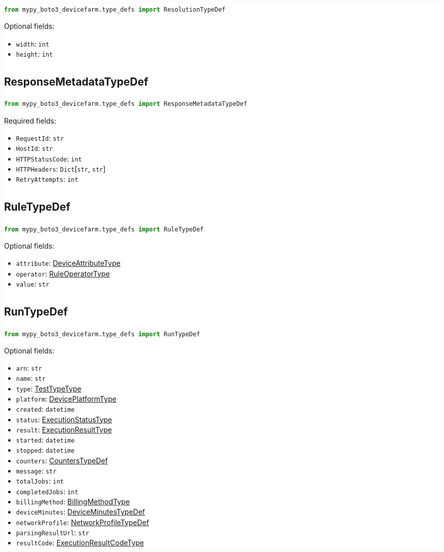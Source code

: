 ```python
from mypy_boto3_devicefarm.type_defs import ResolutionTypeDef
```

Optional fields:

- `width`: `int`
- `height`: `int`

<a id="responsemetadatatypedef"></a>

## ResponseMetadataTypeDef

```python
from mypy_boto3_devicefarm.type_defs import ResponseMetadataTypeDef
```

Required fields:

- `RequestId`: `str`
- `HostId`: `str`
- `HTTPStatusCode`: `int`
- `HTTPHeaders`: `Dict`\[`str`, `str`\]
- `RetryAttempts`: `int`

<a id="ruletypedef"></a>

## RuleTypeDef

```python
from mypy_boto3_devicefarm.type_defs import RuleTypeDef
```

Optional fields:

- `attribute`: [DeviceAttributeType](./literals.md#deviceattributetype)
- `operator`: [RuleOperatorType](./literals.md#ruleoperatortype)
- `value`: `str`

<a id="runtypedef"></a>

## RunTypeDef

```python
from mypy_boto3_devicefarm.type_defs import RunTypeDef
```

Optional fields:

- `arn`: `str`
- `name`: `str`
- `type`: [TestTypeType](./literals.md#testtypetype)
- `platform`: [DevicePlatformType](./literals.md#deviceplatformtype)
- `created`: `datetime`
- `status`: [ExecutionStatusType](./literals.md#executionstatustype)
- `result`: [ExecutionResultType](./literals.md#executionresulttype)
- `started`: `datetime`
- `stopped`: `datetime`
- `counters`: [CountersTypeDef](./type_defs.md#counterstypedef)
- `message`: `str`
- `totalJobs`: `int`
- `completedJobs`: `int`
- `billingMethod`: [BillingMethodType](./literals.md#billingmethodtype)
- `deviceMinutes`: [DeviceMinutesTypeDef](./type_defs.md#deviceminutestypedef)
- `networkProfile`:
  [NetworkProfileTypeDef](./type_defs.md#networkprofiletypedef)
- `parsingResultUrl`: `str`
- `resultCode`:
  [ExecutionResultCodeType](./literals.md#executionresultcodetype)